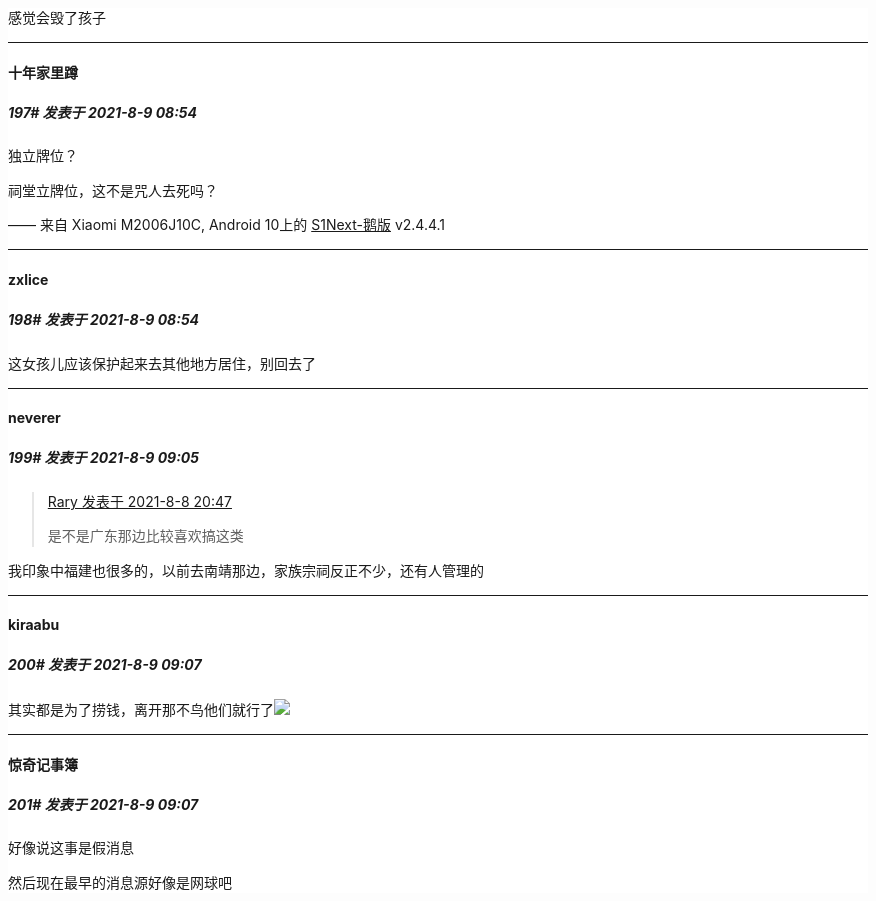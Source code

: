 
感觉会毁了孩子


*****

####  十年家里蹲  
##### 197#       发表于 2021-8-9 08:54


独立牌位？

祠堂立牌位，这不是咒人去死吗？

—— 来自 Xiaomi M2006J10C, Android 10上的 [S1Next-鹅版](https://github.com/ykrank/S1-Next/releases) v2.4.4.1


*****

####  zxlice  
##### 198#       发表于 2021-8-9 08:54


这女孩儿应该保护起来去其他地方居住，别回去了


*****

####  neverer  
##### 199#       发表于 2021-8-9 09:05


<blockquote><a href="httphttps://bbs.saraba1st.com/2b/forum.php?mod=redirect&amp;goto=findpost&amp;pid=52292373&amp;ptid=2019733" target="_blank">Rary 发表于 2021-8-8 20:47</a>

是不是广东那边比较喜欢搞这类</blockquote>
我印象中福建也很多的，以前去南靖那边，家族宗祠反正不少，还有人管理的


*****

####  kiraabu  
##### 200#       发表于 2021-8-9 09:07


其实都是为了捞钱，离开那不鸟他们就行了<img src="https://static.saraba1st.com/image/smiley/face2017/037.png" referrerpolicy="no-referrer">


*****

####  惊奇记事簿  
##### 201#       发表于 2021-8-9 09:07


好像说这事是假消息

然后现在最早的消息源好像是网球吧

